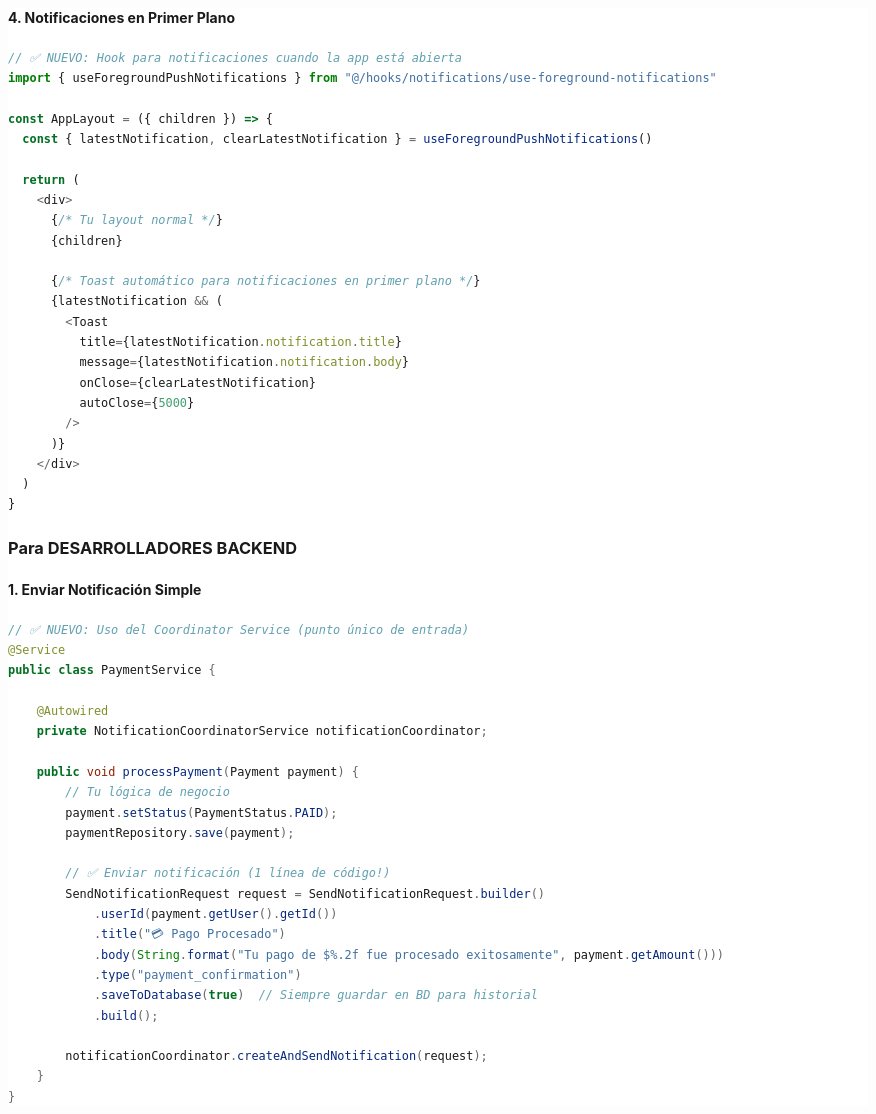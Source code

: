 #### 4. Notificaciones en Primer Plano
```typescript
// ✅ NUEVO: Hook para notificaciones cuando la app está abierta
import { useForegroundPushNotifications } from "@/hooks/notifications/use-foreground-notifications"

const AppLayout = ({ children }) => {
  const { latestNotification, clearLatestNotification } = useForegroundPushNotifications()

  return (
    <div>
      {/* Tu layout normal */}
      {children}
      
      {/* Toast automático para notificaciones en primer plano */}
      {latestNotification && (
        <Toast
          title={latestNotification.notification.title}
          message={latestNotification.notification.body}
          onClose={clearLatestNotification}
          autoClose={5000}
        />
      )}
    </div>
  )
}
```

### Para DESARROLLADORES BACKEND

#### 1. Enviar Notificación Simple
```java
// ✅ NUEVO: Uso del Coordinator Service (punto único de entrada)
@Service
public class PaymentService {
    
    @Autowired
    private NotificationCoordinatorService notificationCoordinator;
    
    public void processPayment(Payment payment) {
        // Tu lógica de negocio
        payment.setStatus(PaymentStatus.PAID);
        paymentRepository.save(payment);
        
        // ✅ Enviar notificación (1 línea de código!)
        SendNotificationRequest request = SendNotificationRequest.builder()
            .userId(payment.getUser().getId())
            .title("💳 Pago Procesado")
            .body(String.format("Tu pago de $%.2f fue procesado exitosamente", payment.getAmount()))
            .type("payment_confirmation")
            .saveToDatabase(true)  // Siempre guardar en BD para historial
            .build();
            
        notificationCoordinator.createAndSendNotification(request);
    }
}
```
